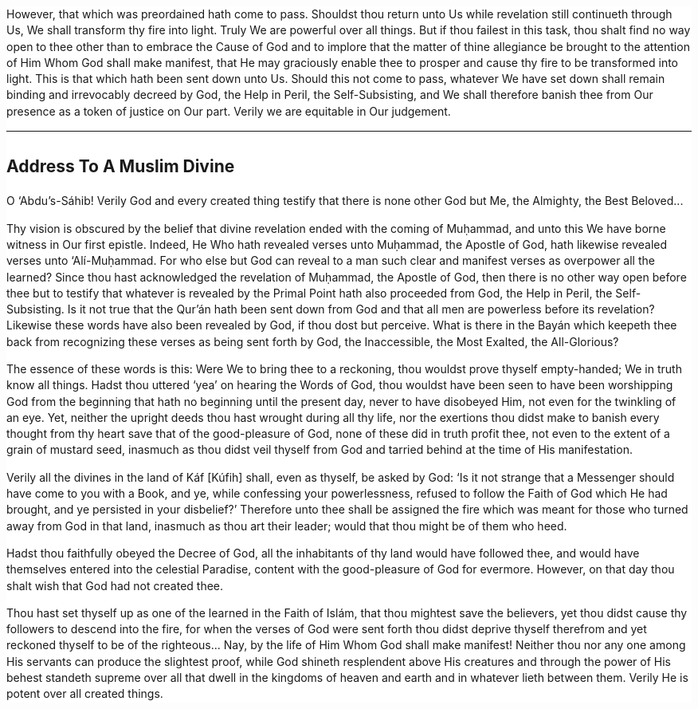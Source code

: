 However, that which was preordained hath come to pass. Shouldst thou return unto Us while revelation still continueth through Us, We shall transform thy fire into light. Truly We are powerful over all things. But if thou failest in this task, thou shalt find no way open to thee other than to embrace the Cause of God and to implore that the matter of thine allegiance be brought to the attention of Him Whom God shall make manifest, that He may graciously enable thee to prosper and cause thy fire to be transformed into light. This is that which hath been sent down unto Us. Should this not come to pass, whatever We have set down shall remain binding and irrevocably decreed by God, the Help in Peril, the Self-Subsisting, and We shall therefore banish thee from Our presence as a token of justice on Our part. Verily we are equitable in Our judgement.

---

## Address To A Muslim Divine

O ‘Abdu’s-Sáhib! Verily God and every created thing testify that there is none other God but Me, the Almighty, the Best Beloved...

Thy vision is obscured by the belief that divine revelation ended with the coming of Muḥammad, and unto this We have borne witness in Our first epistle. Indeed, He Who hath revealed verses unto Muḥammad, the Apostle of God, hath likewise revealed verses unto ‘Alí-Muḥammad. For who else but God can reveal to a man such clear and manifest verses as overpower all the learned? Since thou hast acknowledged the revelation of Muḥammad, the Apostle of God, then there is no other way open before thee but to testify that whatever is revealed by the Primal Point hath also proceeded from God, the Help in Peril, the Self-Subsisting. Is it not true that the Qur’án hath been sent down from God and that all men are powerless before its revelation? Likewise these words have also been revealed by God, if thou dost but perceive. What is there in the Bayán which keepeth thee back from recognizing these verses as being sent forth by God, the Inaccessible, the Most Exalted, the All-Glorious?

The essence of these words is this: Were We to bring thee to a reckoning, thou wouldst prove thyself empty-handed; We in truth know all things. Hadst thou uttered ‘yea’ on hearing the Words of God, thou wouldst have been seen to have been worshipping God from the beginning that hath no beginning until the present day, never to have disobeyed Him, not even for the twinkling of an eye. Yet, neither the upright deeds thou hast wrought during all thy life, nor the exertions thou didst make to banish every thought from thy heart save that of the good-pleasure of God, none of these did in truth profit thee, not even to the extent of a grain of mustard seed, inasmuch as thou didst veil thyself from God and tarried behind at the time of His manifestation.

Verily all the divines in the land of Káf [Kúfih] shall, even as thyself, be asked by God: ‘Is it not strange that a Messenger should have come to you with a Book, and ye, while confessing your powerlessness, refused to follow the Faith of God which He had brought, and ye persisted in your disbelief?’ Therefore unto thee shall be assigned the fire which was meant for those who turned away from God in that land, inasmuch as thou art their leader; would that thou might be of them who heed.

Hadst thou faithfully obeyed the Decree of God, all the inhabitants of thy land would have followed thee, and would have themselves entered into the celestial Paradise, content with the good-pleasure of God for evermore. However, on that day thou shalt wish that God had not created thee.

Thou hast set thyself up as one of the learned in the Faith of Islám, that thou mightest save the believers, yet thou didst cause thy followers to descend into the fire, for when the verses of God were sent forth thou didst deprive thyself therefrom and yet reckoned thyself to be of the righteous... Nay, by the life of Him Whom God shall make manifest! Neither thou nor any one among His servants can produce the slightest proof, while God shineth resplendent above His creatures and through the power of His behest standeth supreme over all that dwell in the kingdoms of heaven and earth and in whatever lieth between them. Verily He is potent over all created things.
